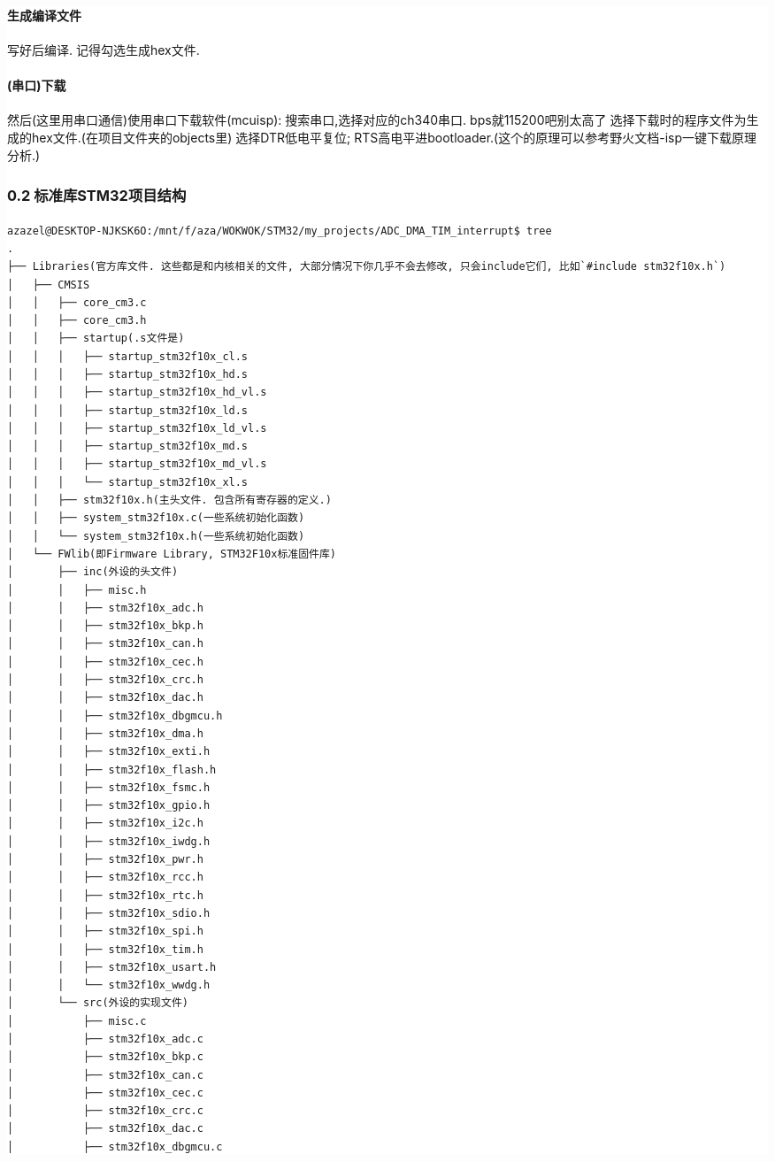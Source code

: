 #### 生成编译文件
写好后编译. 记得勾选生成hex文件.

#### (串口)下载
然后(这里用串口通信)使用串口下载软件(mcuisp):
	搜索串口,选择对应的ch340串口. bps就115200吧别太高了
	选择下载时的程序文件为生成的hex文件.(在项目文件夹的objects里)
	选择DTR低电平复位; RTS高电平进bootloader.(这个的原理可以参考野火文档-isp一键下载原理分析.)

### 0.2 标准库STM32项目结构
```
azazel@DESKTOP-NJKSK6O:/mnt/f/aza/WOKWOK/STM32/my_projects/ADC_DMA_TIM_interrupt$ tree
.
├── Libraries(官方库文件. 这些都是和内核相关的文件, 大部分情况下你几乎不会去修改, 只会include它们, 比如`#include stm32f10x.h`)
│   ├── CMSIS
│   │   ├── core_cm3.c
│   │   ├── core_cm3.h
│   │   ├── startup(.s文件是)
│   │   │   ├── startup_stm32f10x_cl.s
│   │   │   ├── startup_stm32f10x_hd.s
│   │   │   ├── startup_stm32f10x_hd_vl.s
│   │   │   ├── startup_stm32f10x_ld.s
│   │   │   ├── startup_stm32f10x_ld_vl.s
│   │   │   ├── startup_stm32f10x_md.s
│   │   │   ├── startup_stm32f10x_md_vl.s
│   │   │   └── startup_stm32f10x_xl.s
│   │   ├── stm32f10x.h(主头文件. 包含所有寄存器的定义.)
│   │   ├── system_stm32f10x.c(一些系统初始化函数)
│   │   └── system_stm32f10x.h(一些系统初始化函数)
│   └── FWlib(即Firmware Library, STM32F10x标准固件库)
│       ├── inc(外设的头文件)
│       │   ├── misc.h
│       │   ├── stm32f10x_adc.h
│       │   ├── stm32f10x_bkp.h
│       │   ├── stm32f10x_can.h
│       │   ├── stm32f10x_cec.h
│       │   ├── stm32f10x_crc.h
│       │   ├── stm32f10x_dac.h
│       │   ├── stm32f10x_dbgmcu.h
│       │   ├── stm32f10x_dma.h
│       │   ├── stm32f10x_exti.h
│       │   ├── stm32f10x_flash.h
│       │   ├── stm32f10x_fsmc.h
│       │   ├── stm32f10x_gpio.h
│       │   ├── stm32f10x_i2c.h
│       │   ├── stm32f10x_iwdg.h
│       │   ├── stm32f10x_pwr.h
│       │   ├── stm32f10x_rcc.h
│       │   ├── stm32f10x_rtc.h
│       │   ├── stm32f10x_sdio.h
│       │   ├── stm32f10x_spi.h
│       │   ├── stm32f10x_tim.h
│       │   ├── stm32f10x_usart.h
│       │   └── stm32f10x_wwdg.h
│       └── src(外设的实现文件)
│           ├── misc.c
│           ├── stm32f10x_adc.c
│           ├── stm32f10x_bkp.c
│           ├── stm32f10x_can.c
│           ├── stm32f10x_cec.c
│           ├── stm32f10x_crc.c
│           ├── stm32f10x_dac.c
│           ├── stm32f10x_dbgmcu.c
```